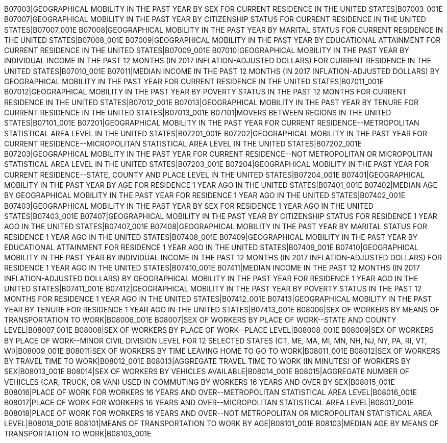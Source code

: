 B07003|GEOGRAPHICAL MOBILITY IN THE PAST YEAR BY SEX FOR CURRENT RESIDENCE IN THE UNITED STATES|B07003\_001E
B07007|GEOGRAPHICAL MOBILITY IN THE PAST YEAR BY CITIZENSHIP STATUS FOR CURRENT RESIDENCE IN THE UNITED STATES|B07007\_001E
B07008|GEOGRAPHICAL MOBILITY IN THE PAST YEAR BY MARITAL STATUS FOR CURRENT RESIDENCE IN THE UNITED STATES|B07008\_001E
B07009|GEOGRAPHICAL MOBILITY IN THE PAST YEAR BY EDUCATIONAL ATTAINMENT FOR CURRENT RESIDENCE IN THE UNITED STATES|B07009\_001E
B07010|GEOGRAPHICAL MOBILITY IN THE PAST YEAR BY INDIVIDUAL INCOME IN THE PAST 12 MONTHS (IN 2017 INFLATION-ADJUSTED DOLLARS) FOR CURRENT RESIDENCE IN THE UNITED STATES|B07010\_001E
B07011|MEDIAN INCOME IN THE PAST 12 MONTHS (IN 2017 INFLATION-ADJUSTED DOLLARS) BY GEOGRAPHICAL MOBILITY IN THE PAST YEAR FOR CURRENT RESIDENCE IN THE UNITED STATES|B07011\_001E
B07012|GEOGRAPHICAL MOBILITY IN THE PAST YEAR BY POVERTY STATUS IN THE PAST 12 MONTHS FOR CURRENT RESIDENCE IN THE UNITED STATES|B07012\_001E
B07013|GEOGRAPHICAL MOBILITY IN THE PAST YEAR BY TENURE FOR CURRENT RESIDENCE IN THE UNITED STATES|B07013\_001E
B07101|MOVERS BETWEEN REGIONS IN THE UNITED STATES|B07101\_001E
B07201|GEOGRAPHICAL MOBILITY IN THE PAST YEAR FOR CURRENT RESIDENCE--METROPOLITAN STATISTICAL AREA LEVEL IN THE UNITED STATES|B07201\_001E
B07202|GEOGRAPHICAL MOBILITY IN THE PAST YEAR FOR CURRENT RESIDENCE--MICROPOLITAN STATISTICAL AREA LEVEL IN THE UNITED STATES|B07202\_001E
B07203|GEOGRAPHICAL MOBILITY IN THE PAST YEAR FOR CURRENT RESIDENCE--NOT METROPOLITAN OR MICROPOLITAN STATISTICAL AREA LEVEL IN THE UNITED STATES|B07203\_001E
B07204|GEOGRAPHICAL MOBILITY IN THE PAST YEAR FOR CURRENT RESIDENCE--STATE, COUNTY AND PLACE LEVEL IN THE UNITED STATES|B07204\_001E
B07401|GEOGRAPHICAL MOBILITY IN THE PAST YEAR BY AGE FOR RESIDENCE 1 YEAR AGO IN THE UNITED STATES|B07401\_001E
B07402|MEDIAN AGE BY GEOGRAPHICAL MOBILITY IN THE PAST YEAR FOR RESIDENCE 1 YEAR AGO IN THE UNITED STATES|B07402\_001E
B07403|GEOGRAPHICAL MOBILITY IN THE PAST YEAR BY SEX FOR RESIDENCE 1 YEAR AGO IN THE UNITED STATES|B07403\_001E
B07407|GEOGRAPHICAL MOBILITY IN THE PAST YEAR BY CITIZENSHIP STATUS FOR RESIDENCE 1 YEAR AGO IN THE UNITED STATES|B07407\_001E
B07408|GEOGRAPHICAL MOBILITY IN THE PAST YEAR BY MARITAL STATUS FOR RESIDENCE 1 YEAR AGO IN THE UNITED STATES|B07408\_001E
B07409|GEOGRAPHICAL MOBILITY IN THE PAST YEAR BY EDUCATIONAL ATTAINMENT FOR RESIDENCE 1 YEAR AGO IN THE UNITED STATES|B07409\_001E
B07410|GEOGRAPHICAL MOBILITY IN THE PAST YEAR BY INDIVIDUAL INCOME IN THE PAST 12 MONTHS (IN 2017 INFLATION-ADJUSTED DOLLARS) FOR RESIDENCE 1 YEAR AGO IN THE UNITED STATES|B07410\_001E
B07411|MEDIAN INCOME IN THE PAST 12 MONTHS (IN 2017 INFLATION-ADJUSTED DOLLARS) BY GEOGRAPHICAL MOBILITY IN THE PAST YEAR FOR RESIDENCE 1 YEAR AGO IN THE UNITED STATES|B07411\_001E
B07412|GEOGRAPHICAL MOBILITY IN THE PAST YEAR BY POVERTY STATUS IN THE PAST 12 MONTHS FOR RESIDENCE 1 YEAR AGO IN THE UNITED STATES|B07412\_001E
B07413|GEOGRAPHICAL MOBILITY IN THE PAST YEAR BY TENURE FOR RESIDENCE 1 YEAR AGO IN THE UNITED STATES|B07413\_001E
B08006|SEX OF WORKERS BY MEANS OF TRANSPORTATION TO WORK|B08006\_001E
B08007|SEX OF WORKERS BY PLACE OF WORK--STATE AND COUNTY LEVEL|B08007\_001E
B08008|SEX OF WORKERS BY PLACE OF WORK--PLACE LEVEL|B08008\_001E
B08009|SEX OF WORKERS BY PLACE OF WORK--MINOR CIVIL DIVISION LEVEL FOR 12 SELECTED STATES (CT, ME, MA, MI, MN, NH, NJ, NY, PA, RI, VT, WI)|B08009\_001E
B08011|SEX OF WORKERS BY TIME LEAVING HOME TO GO TO WORK|B08011\_001E
B08012|SEX OF WORKERS BY TRAVEL TIME TO WORK|B08012\_001E
B08013|AGGREGATE TRAVEL TIME TO WORK (IN MINUTES) OF WORKERS BY SEX|B08013\_001E
B08014|SEX OF WORKERS BY VEHICLES AVAILABLE|B08014\_001E
B08015|AGGREGATE NUMBER OF VEHICLES (CAR, TRUCK, OR VAN) USED IN COMMUTING BY WORKERS 16 YEARS AND OVER BY SEX|B08015\_001E
B08016|PLACE OF WORK FOR WORKERS 16 YEARS AND OVER--METROPOLITAN STATISTICAL AREA LEVEL|B08016\_001E
B08017|PLACE OF WORK FOR WORKERS 16 YEARS AND OVER--MICROPOLITAN STATISTICAL AREA LEVEL|B08017\_001E
B08018|PLACE OF WORK FOR WORKERS 16 YEARS AND OVER--NOT METROPOLITAN OR MICROPOLITAN STATISTICAL AREA LEVEL|B08018\_001E
B08101|MEANS OF TRANSPORTATION TO WORK BY AGE|B08101\_001E
B08103|MEDIAN AGE BY MEANS OF TRANSPORTATION TO WORK|B08103\_001E